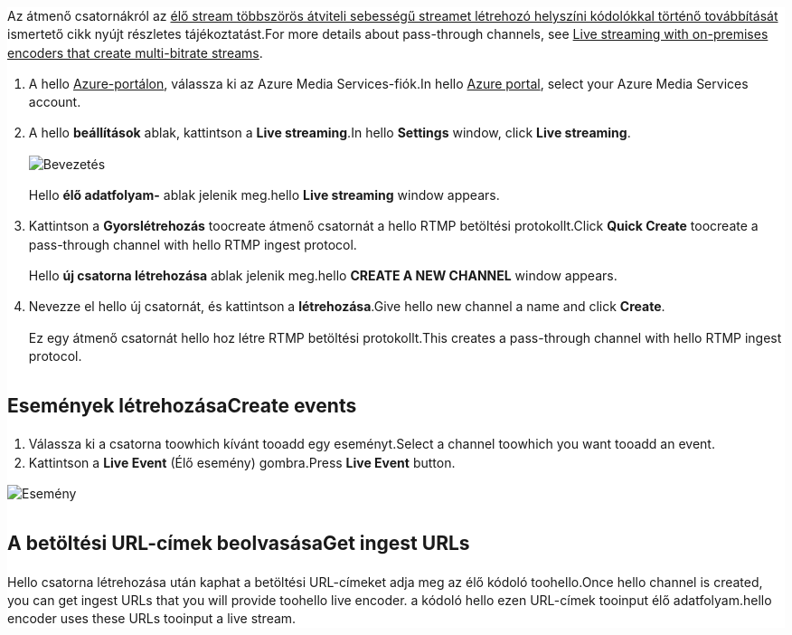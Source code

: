 <span data-ttu-id="7ca76-171">Az átmenő csatornákról az [élő stream többszörös átviteli sebességű streamet létrehozó helyszíni kódolókkal történő továbbítását](media-services-live-streaming-with-onprem-encoders.md) ismertető cikk nyújt részletes tájékoztatást.</span><span class="sxs-lookup"><span data-stu-id="7ca76-171">For more details about pass-through channels, see [Live streaming with on-premises encoders that create multi-bitrate streams](media-services-live-streaming-with-onprem-encoders.md).</span></span>

1. <span data-ttu-id="7ca76-172">A hello [Azure-portálon](https://portal.azure.com/), válassza ki az Azure Media Services-fiók.</span><span class="sxs-lookup"><span data-stu-id="7ca76-172">In hello [Azure portal](https://portal.azure.com/), select your Azure Media Services account.</span></span>
2. <span data-ttu-id="7ca76-173">A hello **beállítások** ablak, kattintson a **Live streaming**.</span><span class="sxs-lookup"><span data-stu-id="7ca76-173">In hello **Settings** window, click **Live streaming**.</span></span> 
   
    ![Bevezetés](./media/media-services-portal-passthrough-get-started/media-services-getting-started.png)
   
    <span data-ttu-id="7ca76-175">Hello **élő adatfolyam-** ablak jelenik meg.</span><span class="sxs-lookup"><span data-stu-id="7ca76-175">hello **Live streaming** window appears.</span></span>
3. <span data-ttu-id="7ca76-176">Kattintson a **Gyorslétrehozás** toocreate átmenő csatornát a hello RTMP betöltési protokollt.</span><span class="sxs-lookup"><span data-stu-id="7ca76-176">Click **Quick Create** toocreate a pass-through channel with hello RTMP ingest protocol.</span></span>
   
    <span data-ttu-id="7ca76-177">Hello **új csatorna létrehozása** ablak jelenik meg.</span><span class="sxs-lookup"><span data-stu-id="7ca76-177">hello **CREATE A NEW CHANNEL** window appears.</span></span>
4. <span data-ttu-id="7ca76-178">Nevezze el hello új csatornát, és kattintson a **létrehozása**.</span><span class="sxs-lookup"><span data-stu-id="7ca76-178">Give hello new channel a name and click **Create**.</span></span> 
   
    <span data-ttu-id="7ca76-179">Ez egy átmenő csatornát hello hoz létre RTMP betöltési protokollt.</span><span class="sxs-lookup"><span data-stu-id="7ca76-179">This creates a pass-through channel with hello RTMP ingest protocol.</span></span>

## <a name="create-events"></a><span data-ttu-id="7ca76-180">Események létrehozása</span><span class="sxs-lookup"><span data-stu-id="7ca76-180">Create events</span></span>
1. <span data-ttu-id="7ca76-181">Válassza ki a csatorna toowhich kívánt tooadd egy eseményt.</span><span class="sxs-lookup"><span data-stu-id="7ca76-181">Select a channel toowhich you want tooadd an event.</span></span>
2. <span data-ttu-id="7ca76-182">Kattintson a **Live Event** (Élő esemény) gombra.</span><span class="sxs-lookup"><span data-stu-id="7ca76-182">Press **Live Event** button.</span></span>

![Esemény](./media/media-services-portal-passthrough-get-started/media-services-create-events.png)

## <a name="get-ingest-urls"></a><span data-ttu-id="7ca76-184">A betöltési URL-címek beolvasása</span><span class="sxs-lookup"><span data-stu-id="7ca76-184">Get ingest URLs</span></span>
<span data-ttu-id="7ca76-185">Hello csatorna létrehozása után kaphat a betöltési URL-címeket adja meg az élő kódoló toohello.</span><span class="sxs-lookup"><span data-stu-id="7ca76-185">Once hello channel is created, you can get ingest URLs that you will provide toohello live encoder.</span></span> <span data-ttu-id="7ca76-186">a kódoló hello ezen URL-címek tooinput élő adatfolyam.</span><span class="sxs-lookup"><span data-stu-id="7ca76-186">hello encoder uses these URLs tooinput a live stream.</span></span>
